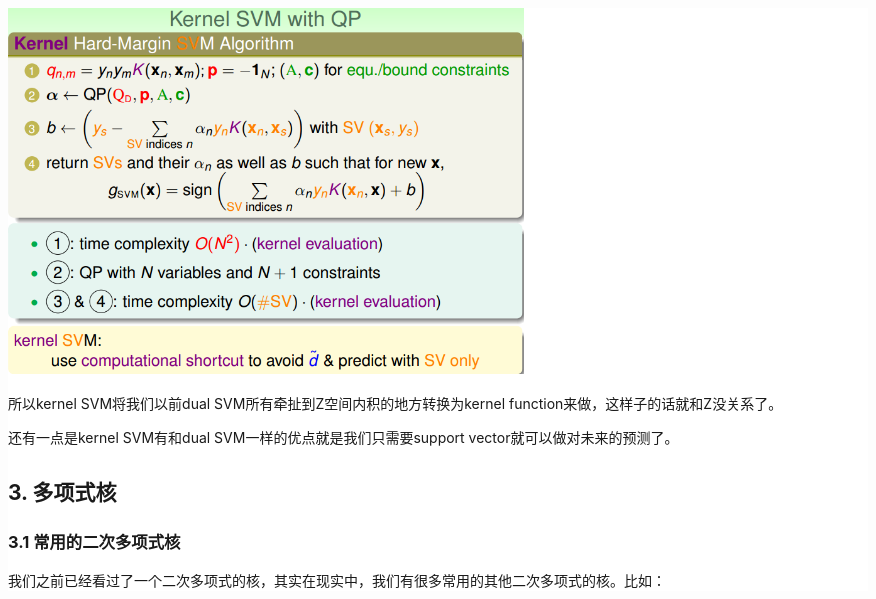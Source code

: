 <img src="3-6.png" width="60%">

所以kernel SVM将我们以前dual SVM所有牵扯到Z空间内积的地方转换为kernel function来做，这样子的话就和Z没关系了。

还有一点是kernel SVM有和dual SVM一样的优点就是我们只需要support vector就可以做对未来的预测了。

## 3. 多项式核

### 3.1 常用的二次多项式核

我们之前已经看过了一个二次多项式的核，其实在现实中，我们有很多常用的其他二次多项式的核。比如：
